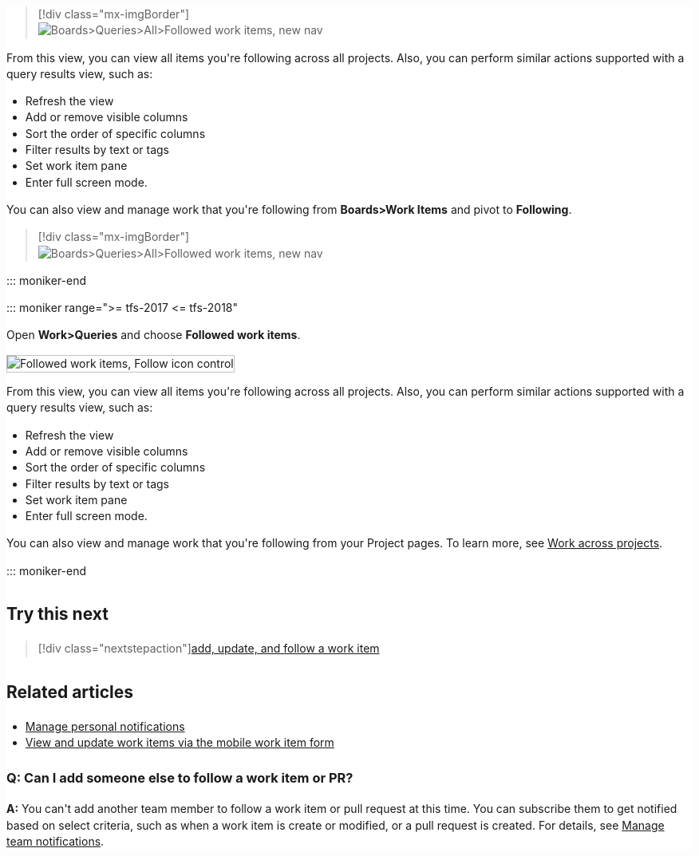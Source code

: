 > [!div class="mx-imgBorder"]  
> ![Boards>Queries>All>Followed work items, new nav](media/follow-work/following-work-items-vert.png)

From this view, you can view all items you're following across all projects. Also, you can perform similar actions supported with a query results view, such as:

* Refresh the view
* Add or remove visible columns
* Sort the order of specific columns
* Filter results by text or tags
* Set work item pane
* Enter full screen mode.

You can also view and manage work that you're following from **Boards>Work Items** and pivot to **Following**.

> [!div class="mx-imgBorder"]  
> ![Boards>Queries>All>Followed work items, new nav](media/follow-work/open-work-items-vert.png)

::: moniker-end

::: moniker range=">= tfs-2017 <= tfs-2018"

Open **Work>Queries** and choose **Followed work items**.

<img src="media/follows-followed-work-items.png" alt="Followed work items, Follow icon control" style="border: 1px solid #C3C3C3;" />  

From this view, you can view all items you're following across all projects. Also, you can perform similar actions supported with a query results view, such as:

* Refresh the view
* Add or remove visible columns
* Sort the order of specific columns
* Filter results by text or tags
* Set work item pane
* Enter full screen mode.

You can also view and manage work that you're following from your Project pages. To learn more, see [Work across projects](../../project/navigation/work-across-projects.md).

::: moniker-end

## Try this next

> [!div class="nextstepaction"][add, update, and follow a work item](../backlogs/add-work-items.md)

## Related articles

* [Manage personal notifications](../../notifications/howto-manage-personal-notifications.md)
* [View and update work items via the mobile work item form](../../project/navigation/mobile-work.md)

### Q: Can I add someone else to follow a work item or PR?

**A:** You can't add another team member to follow a work item or pull request at this time. You can subscribe them to get notified based on select criteria, such as when a work item is create or modified, or a pull request is created. For details, see [Manage team notifications](../../notifications/howto-manage-team-notifications.md).
